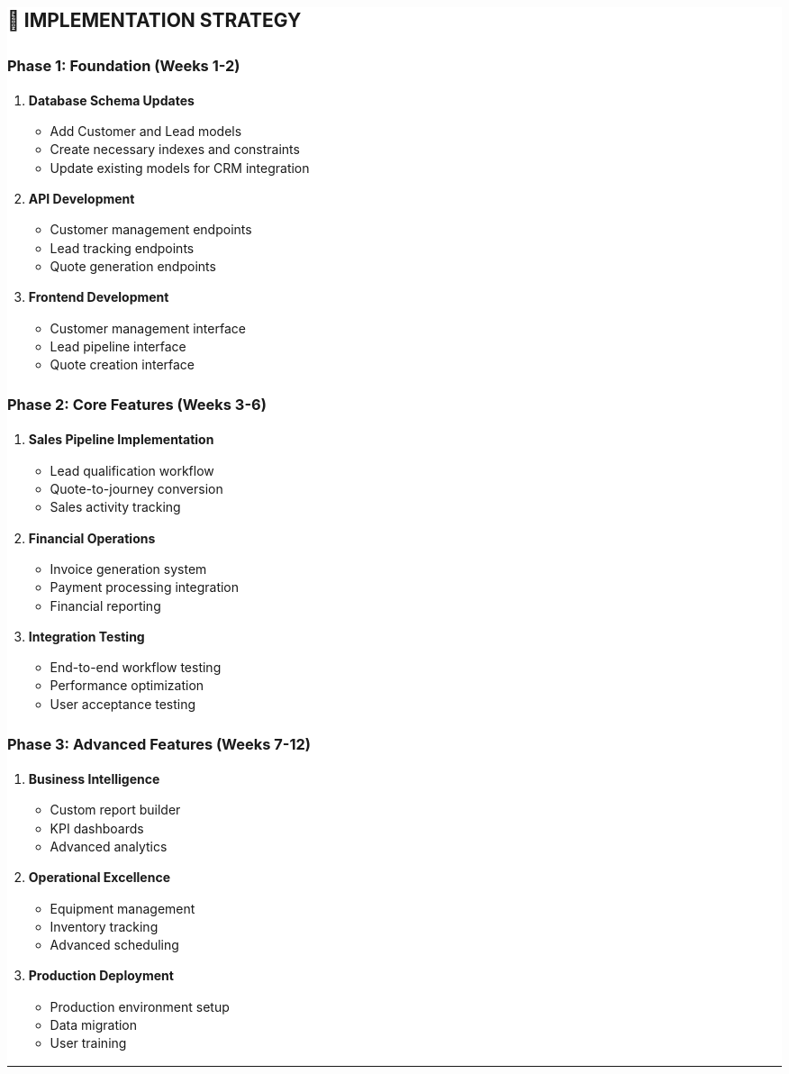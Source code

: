
## 🚀 **IMPLEMENTATION STRATEGY**

### **Phase 1: Foundation (Weeks 1-2)**
1. **Database Schema Updates**
   - Add Customer and Lead models
   - Create necessary indexes and constraints
   - Update existing models for CRM integration

2. **API Development**
   - Customer management endpoints
   - Lead tracking endpoints
   - Quote generation endpoints

3. **Frontend Development**
   - Customer management interface
   - Lead pipeline interface
   - Quote creation interface

### **Phase 2: Core Features (Weeks 3-6)**
1. **Sales Pipeline Implementation**
   - Lead qualification workflow
   - Quote-to-journey conversion
   - Sales activity tracking

2. **Financial Operations**
   - Invoice generation system
   - Payment processing integration
   - Financial reporting

3. **Integration Testing**
   - End-to-end workflow testing
   - Performance optimization
   - User acceptance testing

### **Phase 3: Advanced Features (Weeks 7-12)**
1. **Business Intelligence**
   - Custom report builder
   - KPI dashboards
   - Advanced analytics

2. **Operational Excellence**
   - Equipment management
   - Inventory tracking
   - Advanced scheduling

3. **Production Deployment**
   - Production environment setup
   - Data migration
   - User training

---
